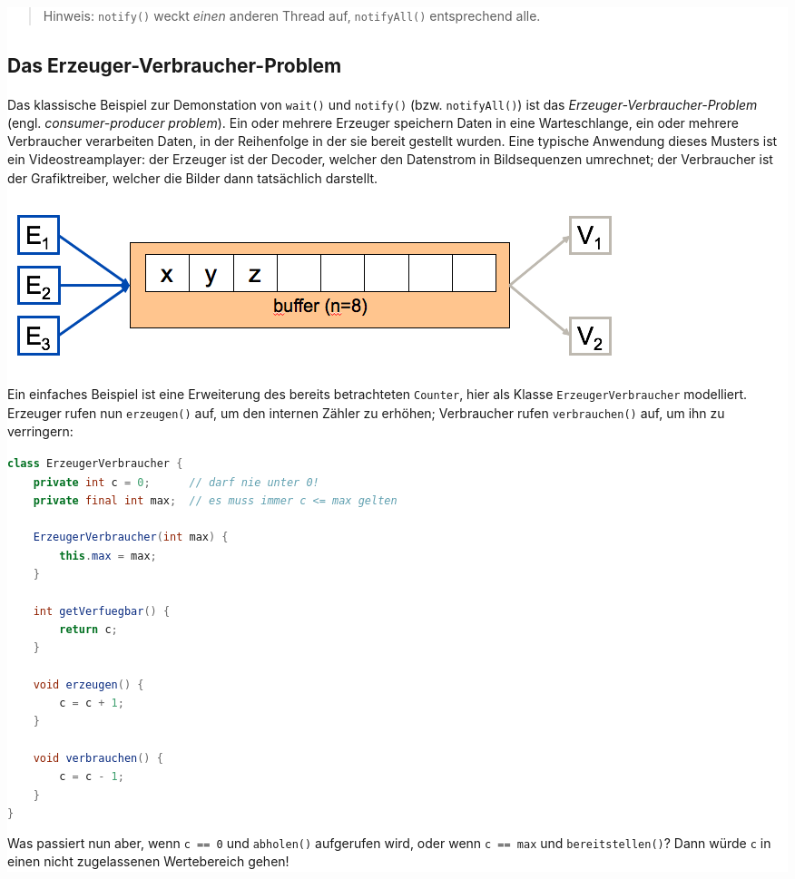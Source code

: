 > Hinweis: `notify()` weckt _einen_ anderen Thread auf, `notifyAll()` entsprechend alle.


## Das Erzeuger-Verbraucher-Problem

Das klassische Beispiel zur Demonstation von `wait()` und `notify()` (bzw. `notifyAll()`) ist das _Erzeuger-Verbraucher-Problem_ (engl. _consumer-producer problem_).
Ein oder mehrere Erzeuger speichern Daten in eine Warteschlange, ein oder mehrere Verbraucher verarbeiten Daten, in der Reihenfolge in der sie bereit gestellt wurden.
Eine typische Anwendung dieses Musters ist ein Videostreamplayer: der Erzeuger ist der Decoder, welcher den Datenstrom in Bildsequenzen umrechnet; der Verbraucher ist der Grafiktreiber, welcher die Bilder dann tatsächlich darstellt.

![consumer-producer](/12-parallel/consumer-producer.png)

Ein einfaches Beispiel ist eine Erweiterung des bereits betrachteten `Counter`, hier als Klasse `ErzeugerVerbraucher` modelliert.
Erzeuger rufen nun `erzeugen()` auf, um den internen Zähler zu erhöhen; Verbraucher rufen `verbrauchen()` auf, um ihn zu verringern:

```java
class ErzeugerVerbraucher {
	private int c = 0;      // darf nie unter 0!
	private final int max;  // es muss immer c <= max gelten

	ErzeugerVerbraucher(int max) {
		this.max = max;
	}

	int getVerfuegbar() {
		return c;
	}

	void erzeugen() {
		c = c + 1;
	}

	void verbrauchen() {
		c = c - 1;
	}
}
```

Was passiert nun aber, wenn `c == 0` und `abholen()` aufgerufen wird, oder wenn `c == max` und `bereitstellen()`?
Dann würde `c` in einen nicht zugelassenen Wertebereich gehen!
